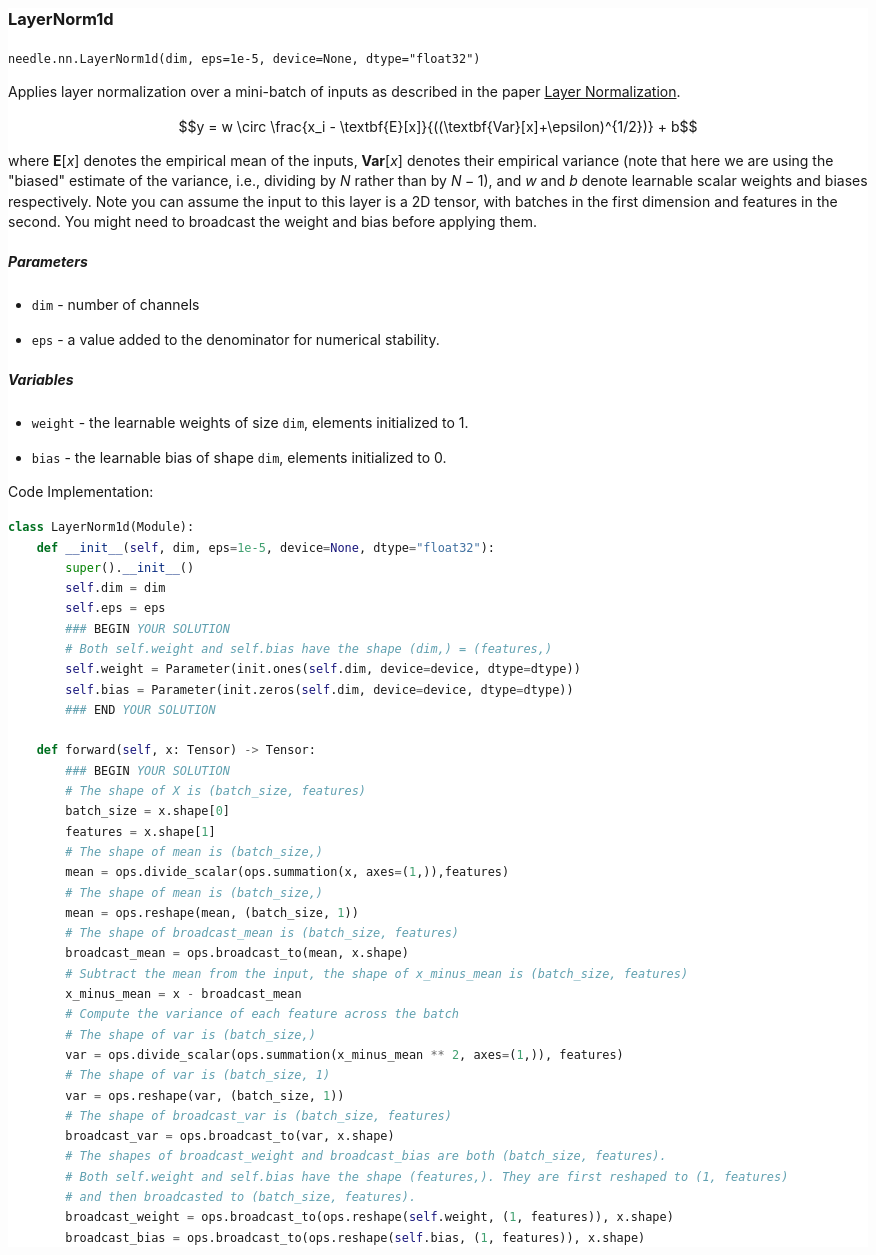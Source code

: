 ### LayerNorm1d

`needle.nn.LayerNorm1d(dim, eps=1e-5, device=None, dtype="float32")`

Applies layer normalization over a mini-batch of inputs as described in the paper [Layer Normalization](https://arxiv.org/abs/1607.06450).

$$y = w \circ \frac{x_i - \textbf{E}[x]}{((\textbf{Var}[x]+\epsilon)^{1/2})} + b$$
  
where $\textbf{E}[x]$ denotes the empirical mean of the inputs, $\textbf{Var}[x]$ denotes their empirical variance (note that here we are using the "biased" estimate of the variance, i.e., dividing by $N$ rather than by $N-1$), and $w$ and $b$ denote learnable scalar weights and biases respectively. Note you can assume the input to this layer is a 2D tensor, with batches in the first dimension and features in the second. You might need to broadcast the weight and bias before applying them.

##### Parameters

- `dim` - number of channels

- `eps` - a value added to the denominator for numerical stability.

  

##### Variables

- `weight` - the learnable weights of size `dim`, elements initialized to 1.

- `bias` - the learnable bias of shape `dim`, elements initialized to 0.


Code Implementation:
```python
class LayerNorm1d(Module):
    def __init__(self, dim, eps=1e-5, device=None, dtype="float32"):
        super().__init__()
        self.dim = dim
        self.eps = eps
        ### BEGIN YOUR SOLUTION
        # Both self.weight and self.bias have the shape (dim,) = (features,)
        self.weight = Parameter(init.ones(self.dim, device=device, dtype=dtype))
        self.bias = Parameter(init.zeros(self.dim, device=device, dtype=dtype))
        ### END YOUR SOLUTION

    def forward(self, x: Tensor) -> Tensor:
        ### BEGIN YOUR SOLUTION
        # The shape of X is (batch_size, features)
        batch_size = x.shape[0]
        features = x.shape[1]
        # The shape of mean is (batch_size,)
        mean = ops.divide_scalar(ops.summation(x, axes=(1,)),features)
        # The shape of mean is (batch_size,)
        mean = ops.reshape(mean, (batch_size, 1))
        # The shape of broadcast_mean is (batch_size, features)
        broadcast_mean = ops.broadcast_to(mean, x.shape)
        # Subtract the mean from the input, the shape of x_minus_mean is (batch_size, features)
        x_minus_mean = x - broadcast_mean
        # Compute the variance of each feature across the batch
        # The shape of var is (batch_size,)
        var = ops.divide_scalar(ops.summation(x_minus_mean ** 2, axes=(1,)), features)
        # The shape of var is (batch_size, 1)
        var = ops.reshape(var, (batch_size, 1))
        # The shape of broadcast_var is (batch_size, features)
        broadcast_var = ops.broadcast_to(var, x.shape)
        # The shapes of broadcast_weight and broadcast_bias are both (batch_size, features).
        # Both self.weight and self.bias have the shape (features,). They are first reshaped to (1, features) 
        # and then broadcasted to (batch_size, features).
        broadcast_weight = ops.broadcast_to(ops.reshape(self.weight, (1, features)), x.shape)
        broadcast_bias = ops.broadcast_to(ops.reshape(self.bias, (1, features)), x.shape)
```